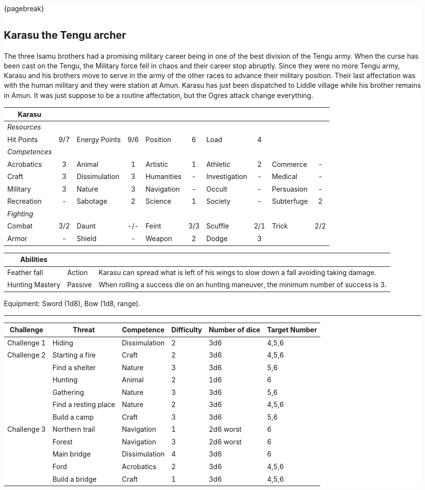 {pagebreak}

## Karasu the Tengu archer

The three Isamu brothers had a promising military career being in one of the best division of the Tengu army. When the curse has been cast on the Tengu, the Military force fell in chaos and their career stop abruptly. Since they were no more Tengu army, Karasu and his brothers move to serve in the army of the other races to advance their military position. Their last affectation was with the human military and they were station at Amun. Karasu has just been dispatched to Liddle village while his brother remains in Amun. It was just suppose to be a routine affectation, but the Ogres attack change everything.

| Karasu        |       |               |       |            |       |               |       |            |       |
| ------------- | :---: | ------------- | :---: | ---------- | :---: | ------------- | :---: | ---------- | :---: |
| *Resources*   |       |               |       |            |       |               |       |            |       |
| Hit Points    |  9/7  | Energy Points |  9/6  | Position   |   6   | Load          |   4   |            |       |
| *Competences* |       |               |       |            |       |               |       |            |       |
| Acrobatics    |   3   | Animal        |   1   | Artistic   |   1   | Athletic      |   2   | Commerce   |   -   |
| Craft         |   3   | Dissimulation |   3   | Humanities |   -   | Investigation |   -   | Medical    |   -   |
| Military      |   3   | Nature        |   3   | Navigation |   -   | Occult        |   -   | Persuasion |   -   |
| Recreation    |   -   | Sabotage      |   2   | Science    |   1   | Society       |   -   | Subterfuge |   2   |
| *Fighting*    |       |               |       |            |       |               |       |            |       |
| Combat        |  3/2  | Daunt         |  -/-  | Feint      |  3/3  | Scuffle       |  2/1  | Trick      |  2/2  |
| Armor         |   -   | Shield        |   -   | Weapon     |   2   | Dodge         |   3   |            |       |

| Abilities       |         |                                                                                         |
| --------------- | ------- | --------------------------------------------------------------------------------------- |
| Feather fall    | Action  | Karasu can spread what is left of his wings to slow down a fall avoiding taking damage. |
| Hunting Mastery | Passive | When rolling a success die on an hunting maneuver, the minimum number of success is 3.  |

Equipment: Sword (1d8), Bow (1d8, range).

---

| Challenge     | Threat               | Competence     | Difficulty | Number of dice | Target Number |
| ------------- | -------------------- | -------------- | ---------- | -------------- | ------------- |
| Challenge 1   | Hiding               | Dissimulation  |      2     |       3d6      |     4,5,6     |
| Challenge 2   | Starting a fire      | Craft          |      2     |       3d6      |     4,5,6     |
|               | Find a shelter       | Nature         |      3     |       3d6      |      5,6      |
|               | Hunting              | Animal         |      2     |       1d6      |       6       |
|               | Gathering            | Nature         |      3     |       3d6      |      5,6      |
|               | Find a resting place | Nature         |      2     |       3d6      |     4,5,6     |
|               | Build a camp         | Craft          |      3     |       3d6      |      5,6      |
| Challenge 3   | Northern trail       | Navigation     |      1     |    2d6 worst   |       6       |
|               | Forest               | Navigation     |      3     |    2d6 worst   |       6       |
|               | Main bridge          | Dissimulation  |      4     |       3d6      |       6       |
|               | Ford                 | Acrobatics     |      2     |       3d6      |     4,5,6     |
|               | Build a bridge       | Craft          |      1     |       3d6      |     4,5,6     |